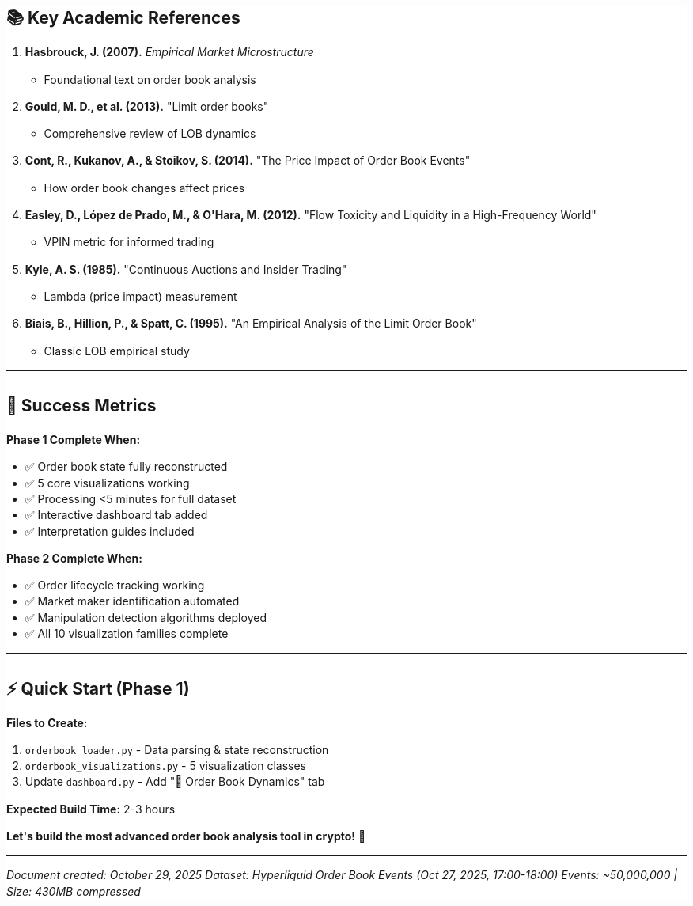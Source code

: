 
## 📚 Key Academic References

1. **Hasbrouck, J. (2007).** *Empirical Market Microstructure*
   - Foundational text on order book analysis

2. **Gould, M. D., et al. (2013).** "Limit order books"
   - Comprehensive review of LOB dynamics

3. **Cont, R., Kukanov, A., & Stoikov, S. (2014).** "The Price Impact of Order Book Events"
   - How order book changes affect prices

4. **Easley, D., López de Prado, M., & O'Hara, M. (2012).** "Flow Toxicity and Liquidity in a High-Frequency World"
   - VPIN metric for informed trading

5. **Kyle, A. S. (1985).** "Continuous Auctions and Insider Trading"
   - Lambda (price impact) measurement

6. **Biais, B., Hillion, P., & Spatt, C. (1995).** "An Empirical Analysis of the Limit Order Book"
   - Classic LOB empirical study

---

## 🎯 Success Metrics

**Phase 1 Complete When:**
- ✅ Order book state fully reconstructed
- ✅ 5 core visualizations working
- ✅ Processing <5 minutes for full dataset
- ✅ Interactive dashboard tab added
- ✅ Interpretation guides included

**Phase 2 Complete When:**
- ✅ Order lifecycle tracking working
- ✅ Market maker identification automated
- ✅ Manipulation detection algorithms deployed
- ✅ All 10 visualization families complete

---

## ⚡ Quick Start (Phase 1)

**Files to Create:**
1. `orderbook_loader.py` - Data parsing & state reconstruction
2. `orderbook_visualizations.py` - 5 visualization classes
3. Update `dashboard.py` - Add "📖 Order Book Dynamics" tab

**Expected Build Time:** 2-3 hours

**Let's build the most advanced order book analysis tool in crypto!** 🚀

---

*Document created: October 29, 2025*
*Dataset: Hyperliquid Order Book Events (Oct 27, 2025, 17:00-18:00)*
*Events: ~50,000,000 | Size: 430MB compressed*

